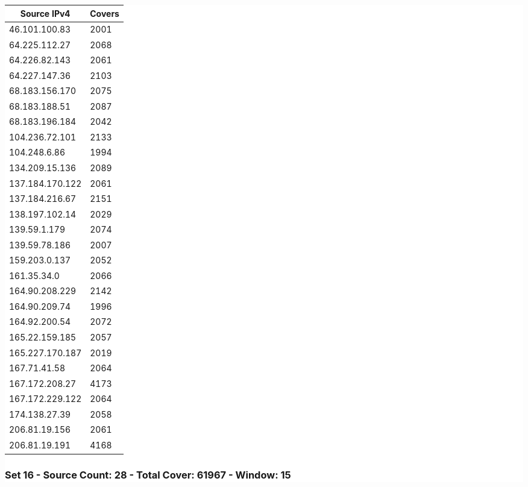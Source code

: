 | Source IPv4 | Covers |
| --- | --- |
| 46.101.100.83 | 2001 |
| 64.225.112.27 | 2068 |
| 64.226.82.143 | 2061 |
| 64.227.147.36 | 2103 |
| 68.183.156.170 | 2075 |
| 68.183.188.51 | 2087 |
| 68.183.196.184 | 2042 |
| 104.236.72.101 | 2133 |
| 104.248.6.86 | 1994 |
| 134.209.15.136 | 2089 |
| 137.184.170.122 | 2061 |
| 137.184.216.67 | 2151 |
| 138.197.102.14 | 2029 |
| 139.59.1.179 | 2074 |
| 139.59.78.186 | 2007 |
| 159.203.0.137 | 2052 |
| 161.35.34.0 | 2066 |
| 164.90.208.229 | 2142 |
| 164.90.209.74 | 1996 |
| 164.92.200.54 | 2072 |
| 165.22.159.185 | 2057 |
| 165.227.170.187 | 2019 |
| 167.71.41.58 | 2064 |
| 167.172.208.27 | 4173 |
| 167.172.229.122 | 2064 |
| 174.138.27.39 | 2058 |
| 206.81.19.156 | 2061 |
| 206.81.19.191 | 4168 |
### Set 16 - Source Count: 28 - Total Cover: 61967 - Window: 15

